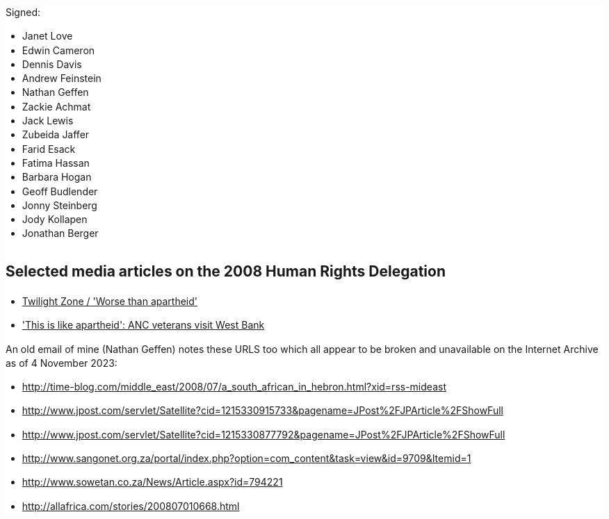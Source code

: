 Signed:
- Janet Love
- Edwin Cameron
- Dennis Davis
- Andrew Feinstein
- Nathan Geffen
- Zackie Achmat
- Jack Lewis
- Zubeida Jaffer
- Farid Esack
- Fatima Hassan
- Barbara Hogan
- Geoff Budlender
- Jonny Steinberg
- Jody Kollapen
- Jonathan Berger

## Selected media articles on the 2008 Human Rights Delegation

-  [Twilight Zone / 'Worse than apartheid'](https://web.archive.org/web/20090124140007/http://www.haaretz.com/hasen/spages/1000976.html)

- ['This is like apartheid': ANC veterans visit West Bank](https://web.archive.org/web/20080729031906/http://www.independent.co.uk/news/world/middle-east/this-is-like-apartheid-anc-veterans-visit-west-bank-865063.html)

An old email of mine (Nathan Geffen) notes these URLS too which all appear to be broken and
unavailable on the Internet Archive as of 4 November 2023:

- http://time-blog.com/middle_east/2008/07/a_south_african_in_hebron.html?xid=rss-mideast

- http://www.jpost.com/servlet/Satellite?cid=1215330915733&pagename=JPost%2FJPArticle%2FShowFull

- http://www.jpost.com/servlet/Satellite?cid=1215330877792&pagename=JPost%2FJPArticle%2FShowFull

- http://www.sangonet.org.za/portal/index.php?option=com_content&task=view&id=9709&Itemid=1

- http://www.sowetan.co.za/News/Article.aspx?id=794221

- http://allafrica.com/stories/200807010668.html
